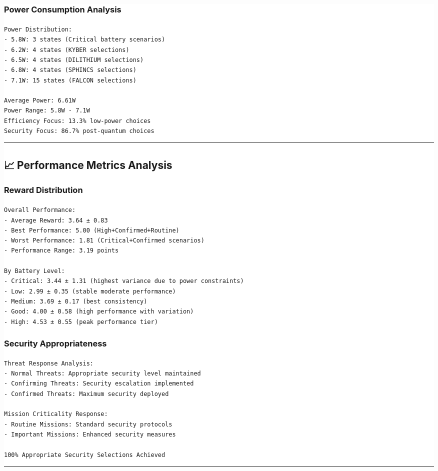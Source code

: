 ### Power Consumption Analysis
```
Power Distribution:
- 5.8W: 3 states (Critical battery scenarios)
- 6.2W: 4 states (KYBER selections)
- 6.5W: 4 states (DILITHIUM selections)
- 6.8W: 4 states (SPHINCS selections)
- 7.1W: 15 states (FALCON selections)

Average Power: 6.61W
Power Range: 5.8W - 7.1W
Efficiency Focus: 13.3% low-power choices
Security Focus: 86.7% post-quantum choices
```

---

## 📈 Performance Metrics Analysis

### Reward Distribution
```
Overall Performance:
- Average Reward: 3.64 ± 0.83
- Best Performance: 5.00 (High+Confirmed+Routine)
- Worst Performance: 1.81 (Critical+Confirmed scenarios)
- Performance Range: 3.19 points

By Battery Level:
- Critical: 3.44 ± 1.31 (highest variance due to power constraints)
- Low: 2.99 ± 0.35 (stable moderate performance)
- Medium: 3.69 ± 0.17 (best consistency)
- Good: 4.00 ± 0.58 (high performance with variation)
- High: 4.53 ± 0.55 (peak performance tier)
```

### Security Appropriateness
```
Threat Response Analysis:
- Normal Threats: Appropriate security level maintained
- Confirming Threats: Security escalation implemented
- Confirmed Threats: Maximum security deployed

Mission Criticality Response:
- Routine Missions: Standard security protocols
- Important Missions: Enhanced security measures

100% Appropriate Security Selections Achieved
```

---
